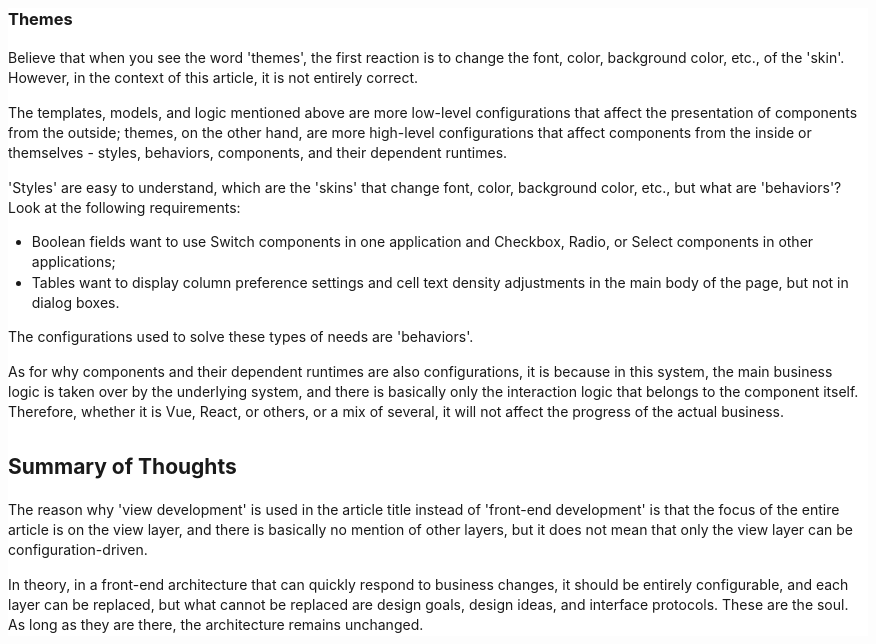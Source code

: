 ### Themes

Believe that when you see the word 'themes', the first reaction is to change the font, color, background color, etc., of the 'skin'. However, in the context of this article, it is not entirely correct.

The templates, models, and logic mentioned above are more low-level configurations that affect the presentation of components from the outside; themes, on the other hand, are more high-level configurations that affect components from the inside or themselves - styles, behaviors, components, and their dependent runtimes.

'Styles' are easy to understand, which are the 'skins' that change font, color, background color, etc., but what are 'behaviors'? Look at the following requirements:

- Boolean fields want to use Switch components in one application and Checkbox, Radio, or Select components in other applications;
- Tables want to display column preference settings and cell text density adjustments in the main body of the page, but not in dialog boxes.

The configurations used to solve these types of needs are 'behaviors'.

As for why components and their dependent runtimes are also configurations, it is because in this system, the main business logic is taken over by the underlying system, and there is basically only the interaction logic that belongs to the component itself. Therefore, whether it is Vue, React, or others, or a mix of several, it will not affect the progress of the actual business.

## Summary of Thoughts

The reason why 'view development' is used in the article title instead of 'front-end development' is that the focus of the entire article is on the view layer, and there is basically no mention of other layers, but it does not mean that only the view layer can be configuration-driven.

In theory, in a front-end architecture that can quickly respond to business changes, it should be entirely configurable, and each layer can be replaced, but what cannot be replaced are design goals, design ideas, and interface protocols. These are the soul. As long as they are there, the architecture remains unchanged.